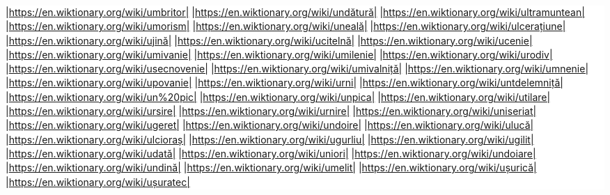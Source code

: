 |https://en.wiktionary.org/wiki/umbritor|
|https://en.wiktionary.org/wiki/undătură|
|https://en.wiktionary.org/wiki/ultramuntean|
|https://en.wiktionary.org/wiki/umorism|
|https://en.wiktionary.org/wiki/uneală|
|https://en.wiktionary.org/wiki/ulcerațiune|
|https://en.wiktionary.org/wiki/ujină|
|https://en.wiktionary.org/wiki/ucitelnă|
|https://en.wiktionary.org/wiki/ucenie|
|https://en.wiktionary.org/wiki/umivanie|
|https://en.wiktionary.org/wiki/umilenie|
|https://en.wiktionary.org/wiki/urodiv|
|https://en.wiktionary.org/wiki/usecnovenie|
|https://en.wiktionary.org/wiki/umivalniță|
|https://en.wiktionary.org/wiki/umnenie|
|https://en.wiktionary.org/wiki/upovanie|
|https://en.wiktionary.org/wiki/urni|
|https://en.wiktionary.org/wiki/untdelemniță|
|https://en.wiktionary.org/wiki/un%20pic|
|https://en.wiktionary.org/wiki/unpica|
|https://en.wiktionary.org/wiki/utilare|
|https://en.wiktionary.org/wiki/ursire|
|https://en.wiktionary.org/wiki/urnire|
|https://en.wiktionary.org/wiki/uniseriat|
|https://en.wiktionary.org/wiki/ugeret|
|https://en.wiktionary.org/wiki/undoire|
|https://en.wiktionary.org/wiki/ulucă|
|https://en.wiktionary.org/wiki/ulcioraș|
|https://en.wiktionary.org/wiki/ugurliu|
|https://en.wiktionary.org/wiki/ugilit|
|https://en.wiktionary.org/wiki/udată|
|https://en.wiktionary.org/wiki/uniori|
|https://en.wiktionary.org/wiki/undoiare|
|https://en.wiktionary.org/wiki/undină|
|https://en.wiktionary.org/wiki/umelit|
|https://en.wiktionary.org/wiki/ușurică|
|https://en.wiktionary.org/wiki/ușuratec|
